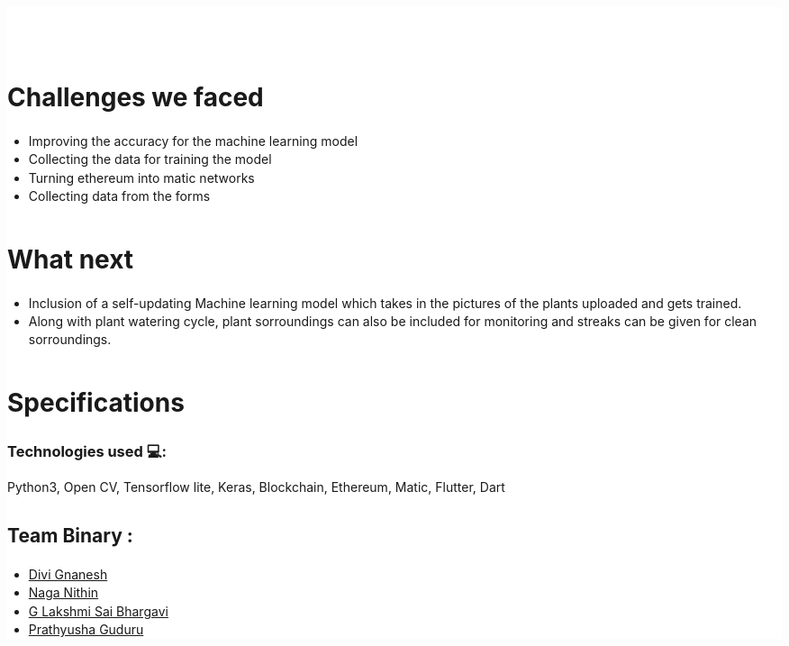 

</div>
</br></br>


# Challenges we faced

* Improving the accuracy for the machine learning model
* Collecting the data for training the model
* Turning ethereum into matic networks
* Collecting data from the forms

# What next 

* Inclusion of a self-updating Machine learning model which takes in the pictures of the plants uploaded and gets trained.
* Along with plant watering cycle, plant sorroundings can also be included for monitoring and streaks can be given for clean sorroundings.



# Specifications 
### Technologies used 💻: 

Python3, Open CV, Tensorflow lite, Keras, Blockchain, Ethereum, Matic, Flutter, Dart



## Team Binary :

- [Divi Gnanesh](https://github.com/Gnaneshdivi)
- [Naga Nithin](https://github.com/naganithin)
- [G Lakshmi Sai Bhargavi](https://github.com/lakshmisaibhargavi)
- [Prathyusha Guduru](https://github.com/Prathyusha-Guduru)

